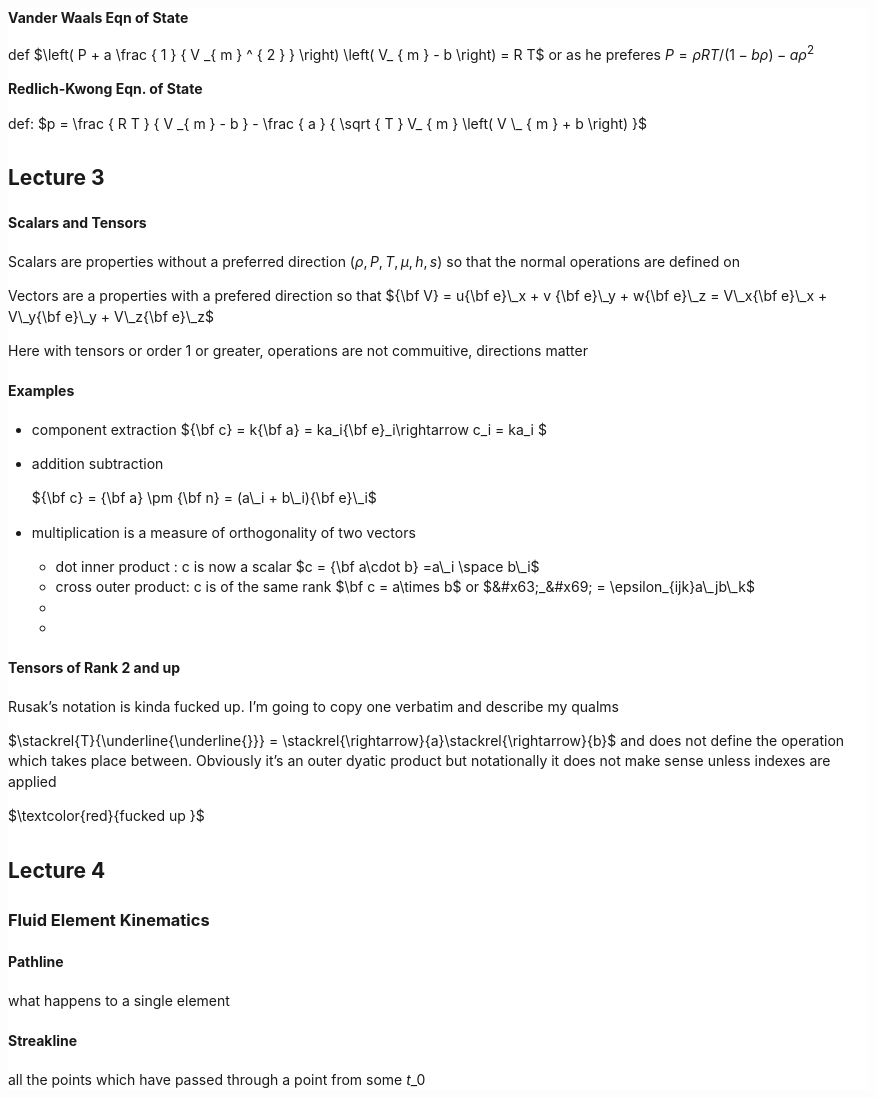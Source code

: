 **Vander Waals Eqn of State**

def $\left( P + a \frac { 1 } { V _{ m } ^ { 2 } } \right) \left( V_ { m } - b \right) = R T$ or as he preferes $P = \rho RT/(1-b\rho)-a\rho^2$

**Redlich-Kwong Eqn. of State**

def: $p = \frac { R T } { V _{ m } - b } - \frac { a } { \sqrt { T } V_ { m } \left( V \_ { m } + b \right) }$

## Lecture 3

#### Scalars and Tensors

Scalars are properties without a preferred direction $(\rho,P,T,\mu,h,s)$ so that the normal operations are defined on

Vectors are a properties with a prefered direction so that ${\bf V} = u{\bf e}\_x + v {\bf e}\_y + w{\bf e}\_z = V\_x{\bf e}\_x + V\_y{\bf e}\_y + V\_z{\bf e}\_z$

Here with tensors or order 1 or greater, operations are not commuitive, directions matter

#### Examples

* component extraction ${\bf c} = k{\bf a} = ka\_i{\bf e}\_i\rightarrow c\_i = ka\_i $
*   addition subtraction

    ${\bf c} = {\bf a} \pm {\bf n} = (a\_i + b\_i){\bf e}\_i$
* multiplication is a measure of orthogonality of two vectors
  * dot inner product : c is now a scalar $c = {\bf a\cdot b} =a\_i \space b\_i$
  * cross outer product: c is of the same rank $\bf c = a\times b$ or $&#x63;_&#x69; = \epsilon_{ijk}a\_jb\_k$&#x20;
  *
  *

#### Tensors of Rank 2 and up

Rusak’s notation is kinda fucked up. I’m going to copy one verbatim and describe my qualms

$\stackrel{T}{\underline{\underline{\}}} = \stackrel{\rightarrow}{a}\stackrel{\rightarrow}{b}$ and does not define the operation which takes place between. Obviously it’s an outer dyatic product but notationally it does not make sense unless indexes are applied

$\textcolor{red}{fucked up }$

## Lecture 4

### Fluid Element Kinematics

#### Pathline

what happens to a single element

#### Streakline

all the points which have passed through a point from some $t\_0$
